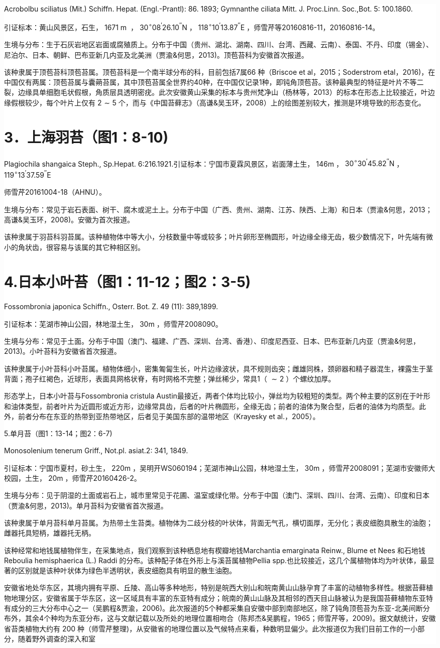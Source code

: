 Acrobolbu sciliatus (Mit.) Schiffn. Hepat. (Engl.-Prantl): 86. 1893; Gymnanthe ciliata Mitt. J. Proc.Linn. Soc.,Bot. 5: 100.1860.

引证标本：黄山风景区，石生， $1 6 7 1 \mathrm { ~ m ~ }$ ， $3 0 ^ { \circ } 0 8 ^ { \prime } 2 6 . 1 0 ^ { \prime \prime } \mathrm { N }$ ， $1 1 8 ^ { \circ } 1 0 ^ { \prime } 1 3 . 8 7 ^ { \prime \prime } \mathrm { E }$ ，师雪芹等20160816-11，20160816-14。

生境与分布：生于石灰岩地区岩面或腐殖质上。分布于中国（贵州、湖北、湖南、四川、台湾、西藏、云南）、泰国、不丹、印度（锡金）、尼泊尔、日本、朝鲜、巴布亚新几内亚及北美洲（贾渝&何思，2013)。顶苞苔科为安徽首次报道。

该种隶属于顶苞苔科顶苞苔属。顶苞苔科是一个南半球分布的科，目前包括7属66 种（Briscoe et al，2015；Soderstrom etal，2016)，在中国仅有两属：顶苞苔属与囊蒴苔属，其中顶苞苔属全世界约40种，在中国仅记录1种，即钝角顶苞苔。该种最典型的特征是叶片不等二裂，边缘具单细胞毛状假根，角质层具透明密疣。此次安徽黄山采集的标本与贵州梵净山（杨林等，2013）的标本在形态上比较接近，叶边缘假根较少，每个叶片上仅有 $2 { \sim } 5$ 个，而与《中国苔藓志》（高谦&吴玉环，2008）上的绘图差别较大，推测是环境导致的形态变化。

# 3．上海羽苔（图1：8-10)

Plagiochila shangaica Steph., Sp.Hepat. 6:216.1921.引证标本：宁国市夏霖风景区，岩面薄土生， $1 4 6 \mathrm { m }$ ， $3 0 ^ { \circ } 3 0 ^ { \prime } 4 5 . 8 2 ^ { \prime \prime } \mathrm { N }$ ， $1 1 9 ^ { \circ } 1 3 ^ { \prime } 3 7 . 5 9 ^ { \prime \prime } \mathrm { E }$

师雪芹20161004-18（AHNU）。

生境与分布：常见于岩石表面、树干、腐木或泥土上。分布于中国（广西、贵州、湖南、江苏、陕西、上海）和日本（贾渝&何思，2013；高谦&吴玉环，2008)。安徽为首次报道。

该种隶属于羽苔科羽苔属。该种植物体中等大小，分枝数量中等或较多；叶片卵形至椭圆形，叶边缘全缘无齿，极少数情况下，叶先端有微小的角状齿，很容易与该属的其它种相区别。

# 4.日本小叶苔（图1：11-12；图2：3-5)

Fossombronia japonica Schiffn., Osterr. Bot. Z. 49 (11): 389,1899.

引证标本：芜湖市神山公园，林地湿土生， $3 0 \mathrm { m }$ ，师雪芹2008090。

生境与分布：常见于土面。分布于中国（澳门、福建、广西、深圳、台湾、香港）、印度尼西亚、日本、巴布亚新几内亚（贾渝&何思，2013)。小叶苔科为安徽省首次报道。

该种隶属于小叶苔科小叶苔属。植物体细小，密集匍匐生长，叶片边缘波状，具不规则齿突；雌雄同株，颈卵器和精子器混生，裸露生于茎背面；孢子红褐色，近球形，表面具网格状脊，有时网格不完整；弹丝稀少，常具1（ ${ \sim } 2$ ）个螺纹加厚。

形态学上，日本小叶苔与Fossombronia cristula Austin最接近，两者个体均比较小，弹丝均为较粗短的类型。两个种主要的区别在于叶形和油体类型，前者叶片为近圆形或近方形，边缘常具齿，后者的叶片椭圆形，全缘无齿；前者的油体为聚合型，后者的油体为均质型。此外，前者分布在东亚的热带到亚热带地区，后者见于美国东部的温带地区（Krayesky et al.，2005）。

5.单月苔（图1：13-14；图2：6-7)

Monosolenium tenerum Griff., Not.pl. asiat.2: 341, 1849.

引证标本：宁国市夏村，砂土生， $2 2 0 \mathrm { m }$ ，吴明开WS060194；芜湖市神山公园，林地湿土生， $3 0 \mathrm { m }$ ，师雪芹2008091；芜湖市安徽师大校园，土生， $2 0 \mathrm { m }$ ，师雪芹20160426-2。

生境与分布：见于阴湿的土面或岩石上，城市里常见于花圃、温室或绿化带。分布于中国（澳门、深圳、四川、台湾、云南）、印度和日本（贾渝&何思，2013)。单月苔科为安徽省首次报道。

该种隶属于单月苔科单月苔属。为热带土生苔类。植物体为二歧分枝的叶状体，背面无气孔，横切面厚，无分化；表皮细胞具散生的油胞；雌器托具短柄，雄器托无柄。

该种经常和地钱属植物伴生，在采集地点，我们观察到该种栖息地有楔瓣地钱Marchantia emarginata Reinw., Blume et Nees 和石地钱 Reboulia hemisphaerica (L.) Raddi 的分布。该种配子体在外形上与溪苔属植物Pellia spp.也比较接近，这几个属植物体均为叶状体，最显著的区别就是该种叶状体为绿色半透明状，表皮细胞具有明显的散生油胞。

安徽省地处华东区，其境内拥有平原、丘陵、高山等多种地形，特别是皖西大别山和皖南黄山山脉孕育了丰富的动植物多样性。根据苔藓植物地理分区，安徽省属于华东区，这一区域具有丰富的东亚特有成分；皖南的黄山山脉及其相邻的西天目山脉被认为是我国苔藓植物东亚特有成分的三大分布中心之一（吴鹏程&贾渝，2006)。此次报道的5个种都采集自安徽中部到南部地区，除了钝角顶苞苔为东亚-北美间断分布外，其余4个种均为东亚分布，这与文献记载以及所处的地理位置相吻合（陈邦杰&吴鹏程，1965；师雪芹等，2009)。据文献统计，安徽省苔类植物大约有 200 种（师雪芹整理)，从安徽省的地理位置以及气候特点来看，种数明显偏少。此次报道仅为我们目前工作的一小部分，随着野外调查的深入和室
